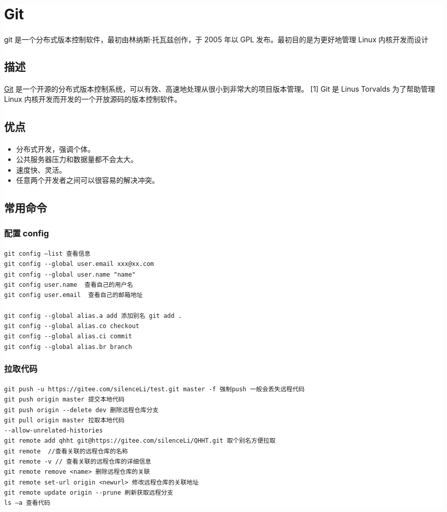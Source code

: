 # Git



git 是一个分布式版本控制软件，最初由林纳斯·托瓦兹创作，于 2005 年以 GPL 发布。最初目的是为更好地管理 Linux 内核开发而设计

## 描述

[Git](https://git-scm.com/) 是一个开源的分布式版本控制系统，可以有效、高速地处理从很小到非常大的项目版本管理。 [1] Git 是 Linus Torvalds 为了帮助管理 Linux 内核开发而开发的一个开放源码的版本控制软件。

## 优点

- 分布式开发，强调个体。
- 公共服务器压力和数据量都不会太大。
- 速度快、灵活。
- 任意两个开发者之间可以很容易的解决冲突。

## 常用命令

### 配置 config

```shell
git config –list 查看信息
git config --global user.email xxx@xx.com
git config --global user.name "name"
git config user.name  查看自己的用户名
git config user.email  查看自己的邮箱地址

git config --global alias.a add 添加别名 git add .
git config --global alias.co checkout
git config --global alias.ci commit
git config --global alias.br branch
```

### 拉取代码

```shell
git push -u https://gitee.com/silenceLi/test.git master -f 强制push 一般会丢失远程代码
git push origin master 提交本地代码
git push origin --delete dev 删除远程仓库分支
git pull origin master 拉取本地代码
--allow-unrelated-histories
git remote add qhht git@https://gitee.com/silenceLi/QHHT.git 取个别名方便拉取
git remote  //查看关联的远程仓库的名称
git remote -v // 查看关联的远程仓库的详细信息
git remote remove <name> 删除远程仓库的关联
git remote set-url origin <newurl> 修改远程仓库的关联地址
git remote update origin --prune 刷新获取远程分支
ls –a 查看代码
```
